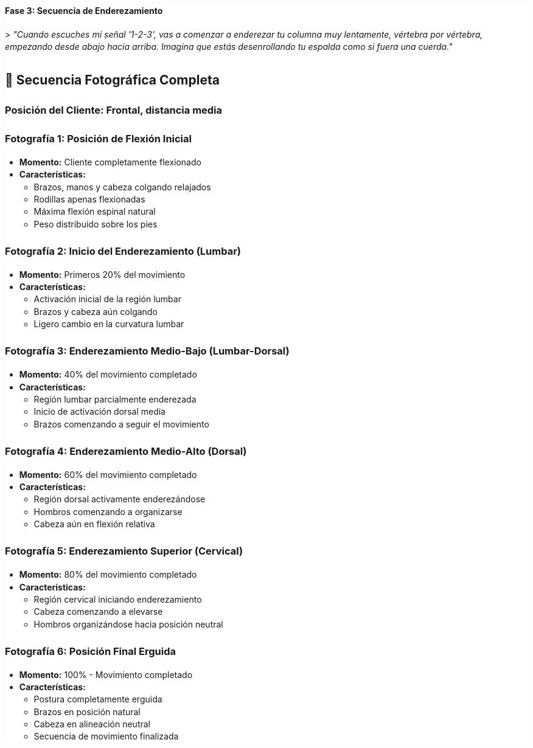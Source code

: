 #### **Fase 3: Secuencia de Enderezamiento**
&gt; *"Cuando escuches mi señal '1-2-3', vas a comenzar a enderezar tu columna muy lentamente, vértebra por vértebra, empezando desde abajo hacia arriba. Imagina que estás desenrollando tu espalda como si fuera una cuerda."*

## 📸 Secuencia Fotográfica Completa

### **Posición del Cliente:** Frontal, distancia media

### **Fotografía 1: Posición de Flexión Inicial**
- **Momento:** Cliente completamente flexionado
- **Características:** 
  - Brazos, manos y cabeza colgando relajados
  - Rodillas apenas flexionadas
  - Máxima flexión espinal natural
  - Peso distribuido sobre los pies

### **Fotografía 2: Inicio del Enderezamiento (Lumbar)**
- **Momento:** Primeros 20% del movimiento
- **Características:**
  - Activación inicial de la región lumbar
  - Brazos y cabeza aún colgando
  - Ligero cambio en la curvatura lumbar

### **Fotografía 3: Enderezamiento Medio-Bajo (Lumbar-Dorsal)**
- **Momento:** 40% del movimiento completado
- **Características:**
  - Región lumbar parcialmente enderezada
  - Inicio de activación dorsal media
  - Brazos comenzando a seguir el movimiento

### **Fotografía 4: Enderezamiento Medio-Alto (Dorsal)**
- **Momento:** 60% del movimiento completado
- **Características:**
  - Región dorsal activamente enderezándose
  - Hombros comenzando a organizarse
  - Cabeza aún en flexión relativa

### **Fotografía 5: Enderezamiento Superior (Cervical)**
- **Momento:** 80% del movimiento completado
- **Características:**
  - Región cervical iniciando enderezamiento
  - Cabeza comenzando a elevarse
  - Hombros organizándose hacia posición neutral

### **Fotografía 6: Posición Final Erguida**
- **Momento:** 100% - Movimiento completado
- **Características:**
  - Postura completamente erguida
  - Brazos en posición natural
  - Cabeza en alineación neutral
  - Secuencia de movimiento finalizada

